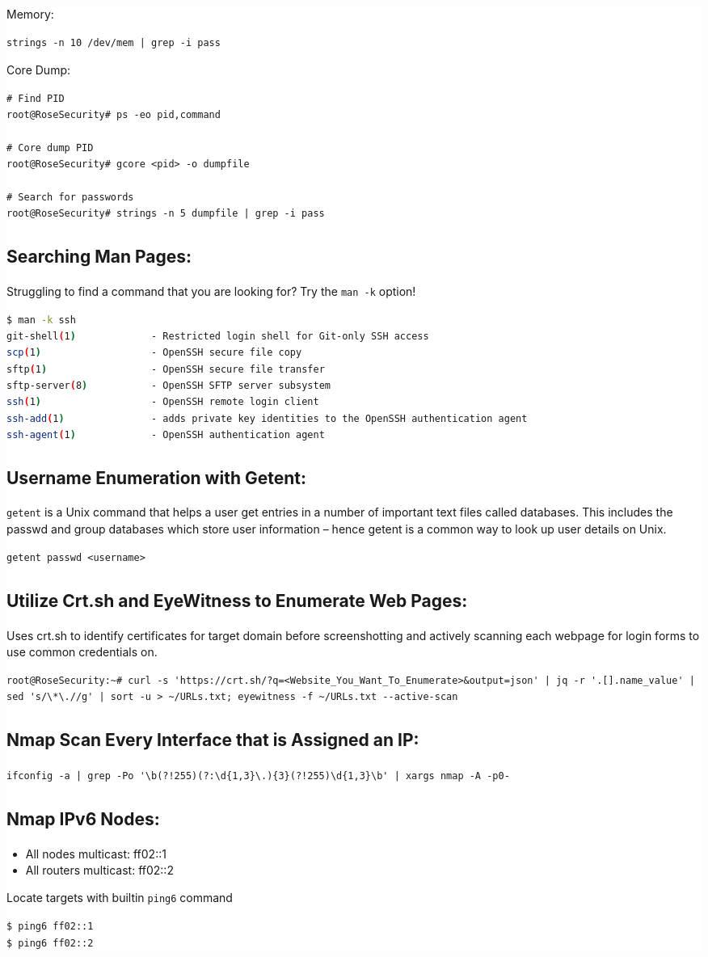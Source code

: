 Memory:

```
strings -n 10 /dev/mem | grep -i pass
```

Core Dump:

```
# Find PID
root@RoseSecurity# ps -eo pid,command

# Core dump PID
root@RoseSecurity# gcore <pid> -o dumpfile

# Search for passwords
root@RoseSecurity# strings -n 5 dumpfile | grep -i pass
```

## Searching Man Pages:

Struggling to find a command that you are looking for? Try the ```man -k``` option!

```bash
$ man -k ssh
git-shell(1)             - Restricted login shell for Git-only SSH access
scp(1)                   - OpenSSH secure file copy
sftp(1)                  - OpenSSH secure file transfer
sftp-server(8)           - OpenSSH SFTP server subsystem
ssh(1)                   - OpenSSH remote login client
ssh-add(1)               - adds private key identities to the OpenSSH authentication agent
ssh-agent(1)             - OpenSSH authentication agent
```

## Username Enumeration with Getent:

```getent``` is a Unix command that helps a user get entries in a number of important text files called databases. This includes the passwd and group databases which store user information – hence getent is a common way to look up user details on Unix.

```
getent passwd <username>
```

## Utilize Crt.sh and EyeWitness to Enumerate Web Pages:

Uses crt.sh to identify certificates for target domain before screenshotting and actively scanning each webpage for login forms to use common credentials on.

```
root@RoseSecurity:~# curl -s 'https://crt.sh/?q=<Website_You_Want_To_Enumerate>&output=json' | jq -r '.[].name_value' | sed 's/\*\.//g' | sort -u > ~/URLs.txt; eyewitness -f ~/URLs.txt --active-scan
```

## Nmap Scan Every Interface that is Assigned an IP:

```
ifconfig -a | grep -Po '\b(?!255)(?:\d{1,3}\.){3}(?!255)\d{1,3}\b' | xargs nmap -A -p0-
```

## Nmap IPv6 Nodes:

- All nodes multicast: ff02::1
- All routers multicast: ff02::2

Locate targets with builtin ```ping6``` command

```
$ ping6 ff02::1
$ ping6 ff02::2